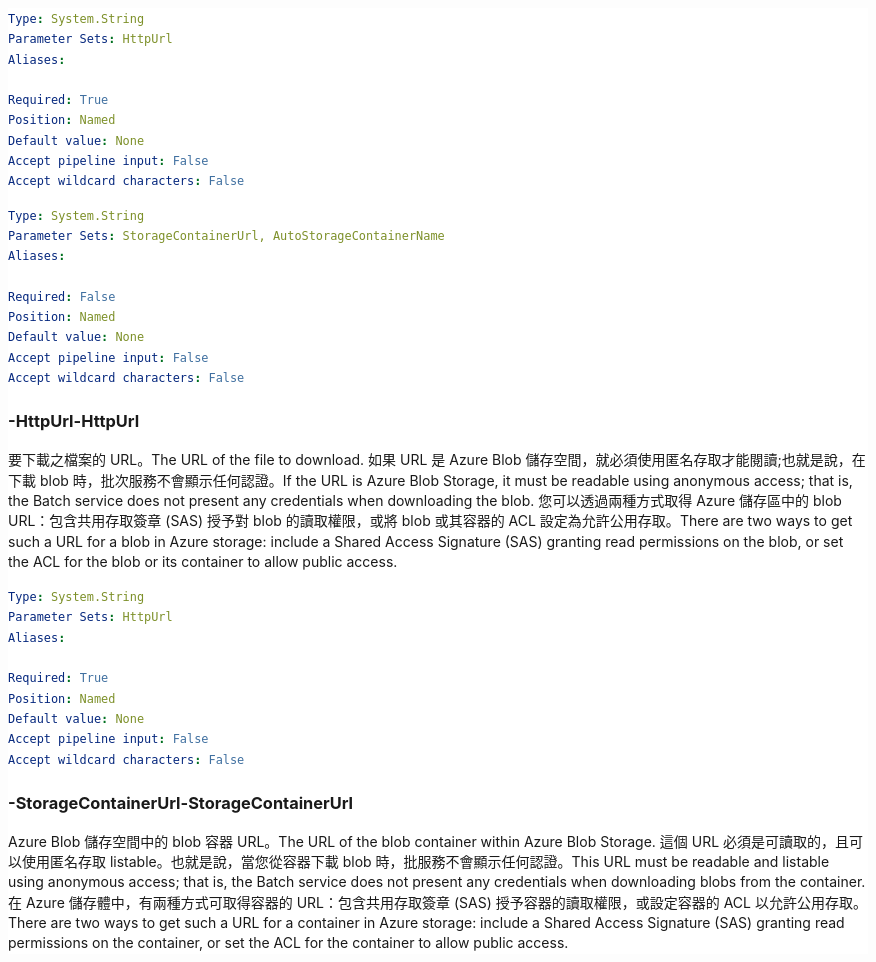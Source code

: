```yaml
Type: System.String
Parameter Sets: HttpUrl
Aliases:

Required: True
Position: Named
Default value: None
Accept pipeline input: False
Accept wildcard characters: False
```

```yaml
Type: System.String
Parameter Sets: StorageContainerUrl, AutoStorageContainerName
Aliases:

Required: False
Position: Named
Default value: None
Accept pipeline input: False
Accept wildcard characters: False
```

### <span data-ttu-id="ab543-139">-HttpUrl</span><span class="sxs-lookup"><span data-stu-id="ab543-139">-HttpUrl</span></span>
<span data-ttu-id="ab543-140">要下載之檔案的 URL。</span><span class="sxs-lookup"><span data-stu-id="ab543-140">The URL of the file to download.</span></span>
<span data-ttu-id="ab543-141">如果 URL 是 Azure Blob 儲存空間，就必須使用匿名存取才能閱讀;也就是說，在下載 blob 時，批次服務不會顯示任何認證。</span><span class="sxs-lookup"><span data-stu-id="ab543-141">If the URL is Azure Blob Storage, it must be readable using anonymous access; that is, the Batch service does not present any credentials when downloading the blob.</span></span>
<span data-ttu-id="ab543-142">您可以透過兩種方式取得 Azure 儲存區中的 blob URL：包含共用存取簽章 (SAS) 授予對 blob 的讀取權限，或將 blob 或其容器的 ACL 設定為允許公用存取。</span><span class="sxs-lookup"><span data-stu-id="ab543-142">There are two ways to get such a URL for a blob in Azure storage: include a Shared Access Signature (SAS) granting read permissions on the blob, or set the ACL for the blob or its container to allow public access.</span></span>

```yaml
Type: System.String
Parameter Sets: HttpUrl
Aliases:

Required: True
Position: Named
Default value: None
Accept pipeline input: False
Accept wildcard characters: False
```

### <span data-ttu-id="ab543-143">-StorageContainerUrl</span><span class="sxs-lookup"><span data-stu-id="ab543-143">-StorageContainerUrl</span></span>
<span data-ttu-id="ab543-144">Azure Blob 儲存空間中的 blob 容器 URL。</span><span class="sxs-lookup"><span data-stu-id="ab543-144">The URL of the blob container within Azure Blob Storage.</span></span>
<span data-ttu-id="ab543-145">這個 URL 必須是可讀取的，且可以使用匿名存取 listable。也就是說，當您從容器下載 blob 時，批服務不會顯示任何認證。</span><span class="sxs-lookup"><span data-stu-id="ab543-145">This URL must be readable and listable using anonymous access; that is, the Batch service does not present any credentials when downloading blobs from the container.</span></span>
<span data-ttu-id="ab543-146">在 Azure 儲存體中，有兩種方式可取得容器的 URL：包含共用存取簽章 (SAS) 授予容器的讀取權限，或設定容器的 ACL 以允許公用存取。</span><span class="sxs-lookup"><span data-stu-id="ab543-146">There are two ways to get such a URL for a container in Azure storage: include a Shared Access Signature (SAS) granting read permissions on the container, or set the ACL for the container to allow public access.</span></span>
